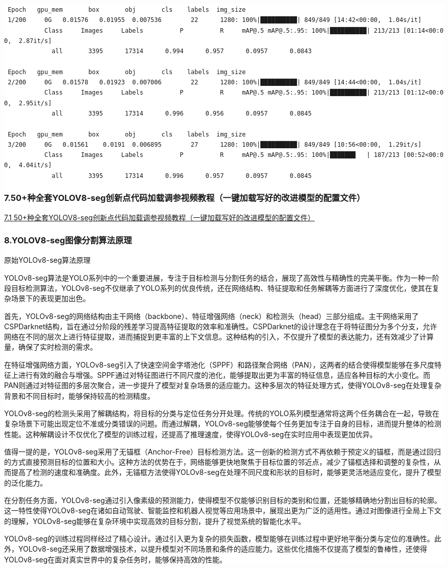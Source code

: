 
     Epoch   gpu_mem       box       obj       cls    labels  img_size
     1/200     0G   0.01576   0.01955  0.007536        22      1280: 100%|██████████| 849/849 [14:42<00:00,  1.04s/it]
               Class     Images     Labels          P          R     mAP@.5 mAP@.5:.95: 100%|██████████| 213/213 [01:14<00:00,  2.87it/s]
                 all       3395      17314      0.994      0.957      0.0957      0.0843

     Epoch   gpu_mem       box       obj       cls    labels  img_size
     2/200     0G   0.01578   0.01923  0.007006        22      1280: 100%|██████████| 849/849 [14:44<00:00,  1.04s/it]
               Class     Images     Labels          P          R     mAP@.5 mAP@.5:.95: 100%|██████████| 213/213 [01:12<00:00,  2.95it/s]
                 all       3395      17314      0.996      0.956      0.0957      0.0845

     Epoch   gpu_mem       box       obj       cls    labels  img_size
     3/200     0G   0.01561    0.0191  0.006895        27      1280: 100%|██████████| 849/849 [10:56<00:00,  1.29it/s]
               Class     Images     Labels          P          R     mAP@.5 mAP@.5:.95: 100%|███████   | 187/213 [00:52<00:00,  4.04it/s]
                 all       3395      17314      0.996      0.957      0.0957      0.0845




### 7.50+种全套YOLOV8-seg创新点代码加载调参视频教程（一键加载写好的改进模型的配置文件）

[7.1 50+种全套YOLOV8-seg创新点代码加载调参视频教程（一键加载写好的改进模型的配置文件）](https://www.bilibili.com/video/BV1Hw4VePEXv/?vd_source=bc9aec86d164b67a7004b996143742dc)

### 8.YOLOV8-seg图像分割算法原理

原始YOLOv8-seg算法原理

YOLOv8-seg算法是YOLO系列中的一个重要进展，专注于目标检测与分割任务的结合，展现了高效性与精确性的完美平衡。作为一种一阶段目标检测算法，YOLOv8-seg不仅继承了YOLO系列的优良传统，还在网络结构、特征提取和任务解耦等方面进行了深度优化，使其在复杂场景下的表现更加出色。

首先，YOLOv8-seg的网络结构由主干网络（backbone）、特征增强网络（neck）和检测头（head）三部分组成。主干网络采用了CSPDarknet结构，旨在通过分阶段的残差学习提高特征提取的效率和准确性。CSPDarknet的设计理念在于将特征图分为多个分支，允许网络在不同的层次上进行特征提取，进而捕捉到更丰富的上下文信息。这种结构的引入，不仅提升了模型的表达能力，还有效减少了计算量，确保了实时检测的需求。

在特征增强网络方面，YOLOv8-seg引入了快速空间金字塔池化（SPPF）和路径聚合网络（PAN），这两者的结合使得模型能够在多尺度特征上进行有效的融合与增强。SPPF通过对特征图进行不同尺度的池化，能够提取出更为丰富的特征信息，适应各种目标的大小变化。而PAN则通过对特征图的多层次聚合，进一步提升了模型对复杂场景的适应能力。这种多层次的特征处理方式，使得YOLOv8-seg在处理复杂背景和不同目标时，能够保持较高的检测精度。

YOLOv8-seg的检测头采用了解耦结构，将目标的分类与定位任务分开处理。传统的YOLO系列模型通常将这两个任务耦合在一起，导致在复杂场景下可能出现定位不准或分类错误的问题。而通过解耦，YOLOv8-seg能够使每个任务更加专注于自身的目标，进而提升整体的检测性能。这种解耦设计不仅优化了模型的训练过程，还提高了推理速度，使得YOLOv8-seg在实时应用中表现更加优异。

值得一提的是，YOLOv8-seg采用了无锚框（Anchor-Free）目标检测方法。这一创新的检测方式不再依赖于预定义的锚框，而是通过回归的方式直接预测目标的位置和大小。这种方法的优势在于，网络能够更快地聚焦于目标位置的邻近点，减少了锚框选择和调整的复杂性，从而提高了检测的速度和准确度。此外，无锚框方法使得YOLOv8-seg在处理不同尺度和形状的目标时，能够更灵活地适应变化，提升了模型的泛化能力。

在分割任务方面，YOLOv8-seg通过引入像素级的预测能力，使得模型不仅能够识别目标的类别和位置，还能够精确地分割出目标的轮廓。这一特性使得YOLOv8-seg在诸如自动驾驶、智能监控和机器人视觉等应用场景中，展现出更为广泛的适用性。通过对图像进行全局上下文的理解，YOLOv8-seg能够在复杂环境中实现高效的目标分割，提升了视觉系统的智能化水平。

YOLOv8-seg的训练过程同样经过了精心设计。通过引入更为复杂的损失函数，模型能够在训练过程中更好地平衡分类与定位的准确性。此外，YOLOv8-seg还采用了数据增强技术，以提升模型对不同场景和条件的适应能力。这些优化措施不仅提高了模型的鲁棒性，还使得YOLOv8-seg在面对真实世界中的复杂任务时，能够保持高效的性能。
